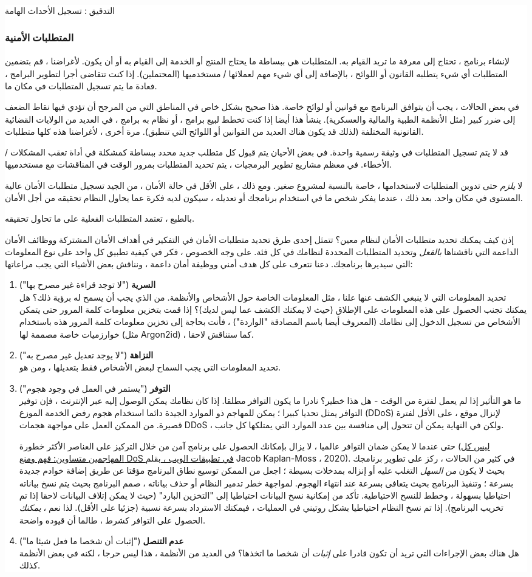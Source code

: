 التدقيق : تسجيل الأحداث الهامة

### المتطلبات الأمنية

لإنشاء برنامج ، تحتاج إلى معرفة ما تريد القيام به. المتطلبات هي ببساطة ما يحتاج المنتج أو الخدمة إلى القيام به أو أن يكون. لأغراضنا ، قم بتضمين المتطلبات أي شيء يتطلبه القانون أو اللوائح ، بالإضافة إلى أي شيء مهم لعملائها / مستخدميها (المحتملين). إذا كنت تتقاضى أجرا لتطوير البرامج ، فعادة ما يتم تسجيل المتطلبات في مكان ما.

في بعض الحالات ، يجب أن يتوافق البرنامج مع قوانين أو لوائح خاصة. هذا صحيح بشكل خاص في المناطق التي من المرجح أن تؤدي فيها نقاط الضعف إلى ضرر كبير (مثل الأنظمة الطبية والمالية والعسكرية). ينشأ هذا أيضا إذا كنت تخطط لبيع برامج ، أو نظام به برامج ، في العديد من الولايات القضائية القانونية المختلفة (لذلك قد يكون هناك العديد من القوانين أو اللوائح التي تنطبق). مرة أخرى ، لأغراضنا هذه كلها متطلبات.

قد لا يتم تسجيل المتطلبات في وثيقة رسمية واحدة. في بعض الأحيان يتم قبول كل متطلب جديد محدد ببساطة كمشكلة في أداة تعقب المشكلات / الأخطاء. في معظم مشاريع تطوير البرمجيات ، يتم تحديد المتطلبات بمرور الوقت في المناقشات مع مستخدميها.

لا *يلزم* حتى  تدوين المتطلبات لاستخدامها ، خاصة بالنسبة لمشروع صغير. ومع ذلك ، على الأقل في حالة الأمان ، من الجيد تسجيل متطلبات الأمان عالية المستوى في مكان واحد. بعد ذلك ، عندما يفكر شخص ما في استخدام برنامجك أو تعديله ، سيكون لديه فكرة عما يحاول النظام تحقيقه من أجل الأمان.

بالطبع ، تعتمد المتطلبات الفعلية على ما تحاول تحقيقه.

إذن كيف يمكنك تحديد متطلبات الأمان لنظام معين؟ تتمثل إحدى طرق تحديد متطلبات الأمان في التفكير في أهداف الأمان المشتركة ووظائف الأمان الداعمة التي ناقشناها *بالفعل* وتحديد المتطلبات المحددة لنظامك في كل فئة. على وجه الخصوص ، فكر في كيفية تطبيق كل واحد على نوع المعلومات التي سيديرها برنامجك. دعنا نتعرف على كل هدف أمني ووظيفة أمان داعمة ، ونناقش بعض الأشياء التي يجب مراعاتها:

1. **السرية** ("لا توجد قراءة غير مصرح بها")<br> تحديد المعلومات التي لا ينبغي الكشف عنها علنا ، مثل المعلومات الخاصة حول الأشخاص والأنظمة. من الذي يجب أن يسمح له برؤية ذلك؟ هل يمكنك تجنب الحصول على هذه المعلومات على الإطلاق (حيث لا يمكنك الكشف عما ليس لديك)؟ إذا قمت بتخزين معلومات كلمة المرور حتى يتمكن الأشخاص من تسجيل الدخول إلى نظامك (المعروف أيضا باسم المصادقة "الواردة") ، فأنت بحاجة إلى تخزين معلومات كلمة المرور هذه باستخدام خوارزميات خاصة مصممة لها (مثل Argon2id) ، كما سنناقش لاحقا.

2. **النزاهة** ("لا يوجد تعديل غير مصرح به")<br> تحديد المعلومات التي يجب السماح لبعض الأشخاص فقط بتعديلها ، ومن هو.

3. **التوفر** ("يستمر في العمل في وجود هجوم")<br>ما هو التأثير إذا لم يعمل لفترة من الوقت - هل هذا خطير؟ نادرا ما يكون التوافر مطلقا. إذا كان نظامك يمكن الوصول إليه عبر الإنترنت ، فإن توفير التوافر يمثل تحديا كبيرا ؛ يمكن للمهاجم ذو الموارد الجيدة دائما استخدام هجوم رفض الخدمة الموزع (DDoS) لإنزال موقع ، على الأقل لفترة قصيرة. من الممكن العمل على مواجهة هجمات DDoS ، ولكن في النهاية يمكن أن تتحول إلى منافسة بين عدد الموارد التي يمتلكها كل جانب.

    حتى عندما لا يمكن ضمان التوافر عالميا ، لا يزال بإمكانك الحصول على برنامج آمن من خلال التركيز على العناصر الأكثر خطورة ([ليس كل المهاجمين متساوين: فهم ومنع DoS في تطبيقات الويب ، ](https://r2c.dev/blog/2020/understanding-and-preventing-dos-in-web-apps/)بقلم Jacob Kaplan-Moss ، 2020).  في كثير من الحالات ، ركز على تطوير برنامجك بحيث لا  يكون *من السهل* التغلب عليه أو إنزاله بمدخلات بسيطة ؛ اجعل من الممكن توسيع نطاق البرنامج مؤقتا عن طريق إضافة خوادم جديدة بسرعة ؛ وتنفيذ البرنامج بحيث يتعافى بسرعة عند انتهاء الهجوم. لمواجهة خطر تدمير النظام أو حذف بياناته ، صمم البرنامج بحيث يتم نسخ بياناته احتياطيا بسهولة ، وخطط للنسخ الاحتياطية. تأكد من إمكانية نسخ البيانات احتياطيا إلى "التخزين البارد" (حيث لا يمكن إتلاف البيانات لاحقا إذا تم تخريب البرنامج). إذا تم نسخ النظام احتياطيا بشكل روتيني في العمليات ، فيمكنك الاسترداد بسرعة نسبية (جزئيا على الأقل). لذا نعم  ، *يمكنك* الحصول على التوافر كشرط ، طالما أن قيوده واضحة.

4. **عدم التنصل** ("إثبات أن شخصا ما  فعل شيئا ما")<br>هل هناك بعض الإجراءات التي تريد أن تكون قادرا على *إثبات* أن شخصا ما اتخذها؟ في العديد من الأنظمة ، هذا ليس حرجا ، لكنه في بعض الأنظمة كذلك.
